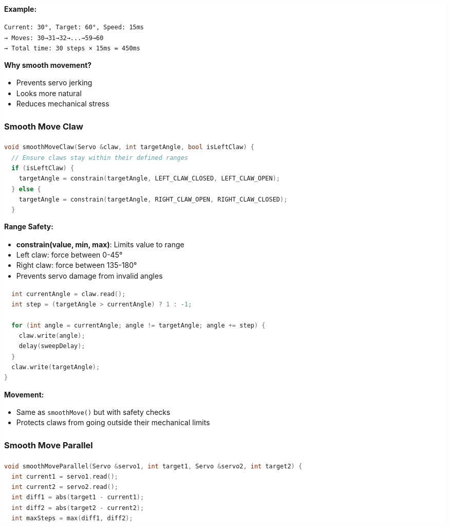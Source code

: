 **Example:**
```
Current: 30°, Target: 60°, Speed: 15ms
→ Moves: 30→31→32→...→59→60
→ Total time: 30 steps × 15ms = 450ms
```

**Why smooth movement?**
- Prevents servo jerking
- Looks more natural
- Reduces mechanical stress

### Smooth Move Claw

```cpp
void smoothMoveClaw(Servo &claw, int targetAngle, bool isLeftClaw) {
  // Ensure claws stay within their defined ranges
  if (isLeftClaw) {
    targetAngle = constrain(targetAngle, LEFT_CLAW_CLOSED, LEFT_CLAW_OPEN);
  } else {
    targetAngle = constrain(targetAngle, RIGHT_CLAW_OPEN, RIGHT_CLAW_CLOSED);
  }
```

**Range Safety:**
- **constrain(value, min, max)**: Limits value to range
- Left claw: force between 0-45°
- Right claw: force between 135-180°
- Prevents servo damage from invalid angles

```cpp
  int currentAngle = claw.read();
  int step = (targetAngle > currentAngle) ? 1 : -1;
  
  for (int angle = currentAngle; angle != targetAngle; angle += step) {
    claw.write(angle);
    delay(sweepDelay);
  }
  claw.write(targetAngle);
}
```

**Movement:**
- Same as `smoothMove()` but with safety checks
- Protects claws from going outside their mechanical limits

### Smooth Move Parallel

```cpp
void smoothMoveParallel(Servo &servo1, int target1, Servo &servo2, int target2) {
  int current1 = servo1.read();
  int current2 = servo2.read();
  int diff1 = abs(target1 - current1);
  int diff2 = abs(target2 - current2);
  int maxSteps = max(diff1, diff2);
```
